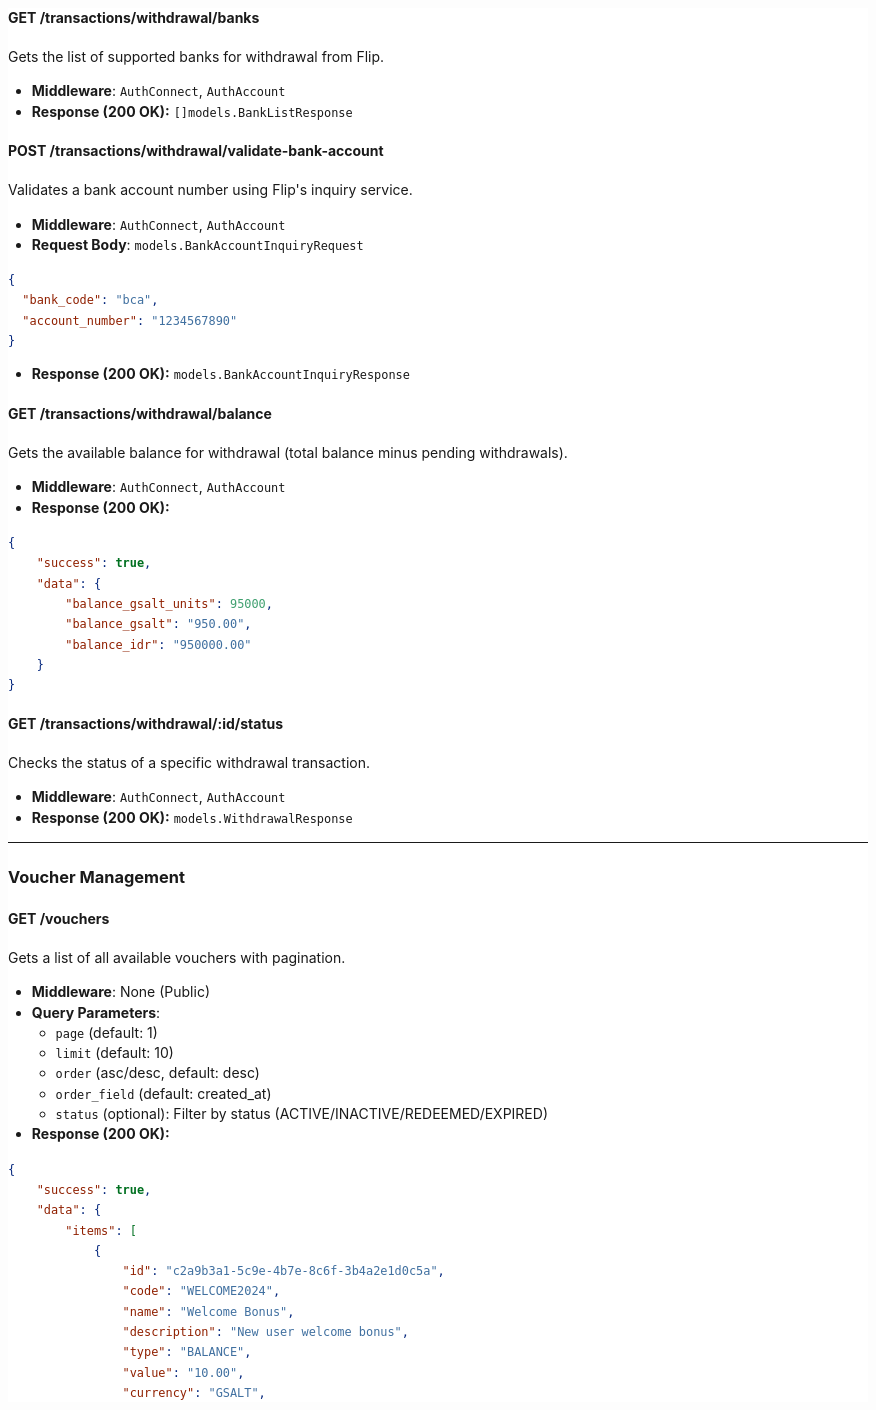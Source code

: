 #### GET /transactions/withdrawal/banks
Gets the list of supported banks for withdrawal from Flip.
- **Middleware**: `AuthConnect`, `AuthAccount`
- **Response (200 OK):** `[]models.BankListResponse`

#### POST /transactions/withdrawal/validate-bank-account
Validates a bank account number using Flip's inquiry service.
- **Middleware**: `AuthConnect`, `AuthAccount`
- **Request Body**: `models.BankAccountInquiryRequest`
```json
{
  "bank_code": "bca",
  "account_number": "1234567890"
}
```
- **Response (200 OK):** `models.BankAccountInquiryResponse`

#### GET /transactions/withdrawal/balance
Gets the available balance for withdrawal (total balance minus pending withdrawals).
- **Middleware**: `AuthConnect`, `AuthAccount`
- **Response (200 OK):**
```json
{
    "success": true,
    "data": {
        "balance_gsalt_units": 95000,
        "balance_gsalt": "950.00",
        "balance_idr": "950000.00"
    }
}
```

#### GET /transactions/withdrawal/:id/status
Checks the status of a specific withdrawal transaction.
- **Middleware**: `AuthConnect`, `AuthAccount`
- **Response (200 OK):** `models.WithdrawalResponse`

---

### Voucher Management

#### GET /vouchers
Gets a list of all available vouchers with pagination.
- **Middleware**: None (Public)
- **Query Parameters**: 
  - `page` (default: 1)
  - `limit` (default: 10)
  - `order` (asc/desc, default: desc)
  - `order_field` (default: created_at)
  - `status` (optional): Filter by status (ACTIVE/INACTIVE/REDEEMED/EXPIRED)
- **Response (200 OK):**
```json
{
    "success": true,
    "data": {
        "items": [
            {
                "id": "c2a9b3a1-5c9e-4b7e-8c6f-3b4a2e1d0c5a",
                "code": "WELCOME2024",
                "name": "Welcome Bonus",
                "description": "New user welcome bonus",
                "type": "BALANCE",
                "value": "10.00",
                "currency": "GSALT",
```